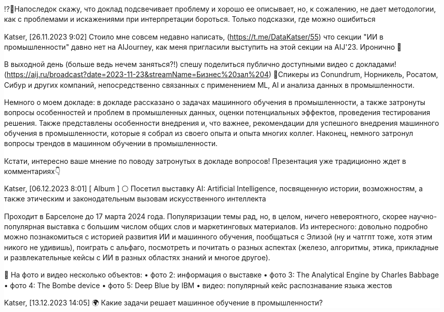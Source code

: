 ⁉️🤔Напоследок скажу, что доклад подсвечивает проблему и хорошо ее описывает, но, к сожалению, не дает методологии, как с проблемами и искажениями при интерпретации бороться. Только подсказки, где можно ошибиться

Katser, [26.11.2023 9:02]
Стоило мне совсем недавно написать, (https://t.me/DataKatser/55) что секции "ИИ в промышленности" давно нет на AIJourney, как меня пригласили выступить на этой секции на AIJ'23. Иронично 🌈

В выходной день (больше ведь нечем заняться?!) спешу поделиться публично доступными видео с докладами! (https://aij.ru/broadcast?date=2023-11-23&streamName=Бизнес%20зал%204) 📱Спикеры из Conundrum, Норникель, Росатом, Сибур и других компаний, непосредственно связанных с применением ML, AI и анализа данных в промышленности.

Немного о моем докладе: в докладе рассказано о задачах машинного обучения в промышленности, а также затронуты вопросы особенностей и проблем в промышленных данных, оценки потенциальных эффектов, проведения тестирования решения. Также представлены особенности внедрения и, что важнее, рекомендации для успешного внедрения машинного обучения в промышленности, которые я собрал из своего опыта и опыта многих коллег. Наконец, немного затронул вопросы трендов в машинном обучении в промышленности. 

Кстати, интересно ваше мнение по поводу затронутых в докладе вопросов! Презентация уже традиционно ждет в комментариях👇

Katser, [06.12.2023 8:01]
[ Album ]
⚪️ Посетил выставку AI: Artificial Intelligence, посвященную истории, возможностям, а также этическим и законодательным вызовам искусственного интеллекта

Проходит в Барселоне до 17 марта 2024 года. Популяризации темы рад, но, в целом, ничего невероятного, скорее научно-популярная выставка с большим числом общих слов и маркетинговых материалов. Из интересного: довольно подробно можно познакомиться с историей развития ИИ и машинного обучения, пообщаться с Элизой (ну и чатгпт тоже, хотя этим никого не удивишь), поиграть с альфаго, посмотреть и почитать о разных аспектах (железо, алгоритмы, этика, прикладные и развлекательные кейсы с ИИ в разных областях знаний и многое другое).

🔆 На фото и видео несколько объектов:
• фото 2: информация о выставке
• фото 3: The Analytical Engine by Charles Babbage
• фото 4: The Bombe device 
• фото 5: Deep Blue by IBM
• видео: популярный кейс распознавание языка жестов

Katser, [13.12.2023 14:05]
🌍 Какие задачи решает машинное обучение в промышленности?

